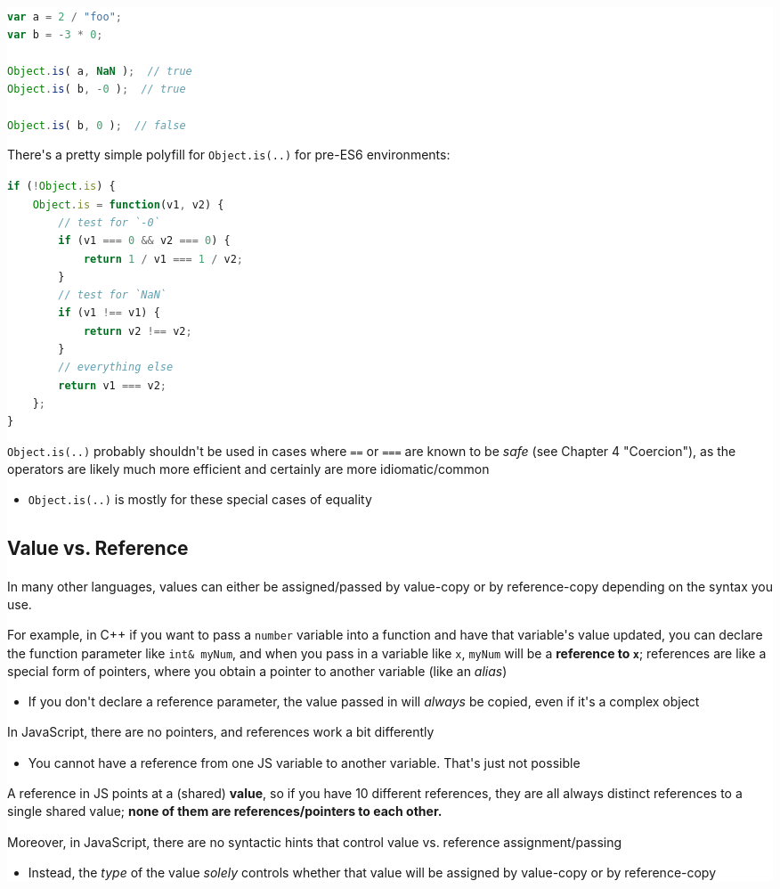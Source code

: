 ```js
var a = 2 / "foo";
var b = -3 * 0;

Object.is( a, NaN );  // true
Object.is( b, -0 );  // true

Object.is( b, 0 );  // false
```

There's a pretty simple polyfill for `Object.is(..)` for pre-ES6 environments:

```js
if (!Object.is) {
    Object.is = function(v1, v2) {
        // test for `-0`
        if (v1 === 0 && v2 === 0) {
            return 1 / v1 === 1 / v2;
        }
        // test for `NaN`
        if (v1 !== v1) {
            return v2 !== v2;
        }
        // everything else
        return v1 === v2;
	};
}
```

`Object.is(..)` probably shouldn't be used in cases where `==` or `===` are known to be *safe* (see Chapter 4 "Coercion"), as the operators are likely much more efficient and certainly are more idiomatic/common
- `Object.is(..)` is mostly for these special cases of equality

## Value vs. Reference

In many other languages, values can either be assigned/passed by value-copy or by reference-copy depending on the syntax you use.

For example, in C++ if you want to pass a `number` variable into a function and have that variable's value updated, you can declare the function parameter like `int& myNum`, and when you pass in a variable like `x`, `myNum` will be a **reference to `x`**; references are like a special form of pointers, where you obtain a pointer to another variable (like an *alias*)
- If you don't declare a reference parameter, the value passed in will *always* be copied, even if it's a complex object

In JavaScript, there are no pointers, and references work a bit differently
- You cannot have a reference from one JS variable to another variable. That's just not possible

A reference in JS points at a (shared) **value**, so if you have 10 different references, they are all always distinct references to a single shared value; **none of them are references/pointers to each other.**

Moreover, in JavaScript, there are no syntactic hints that control value vs. reference assignment/passing
- Instead, the *type* of the value *solely* controls whether that value will be assigned by value-copy or by reference-copy
